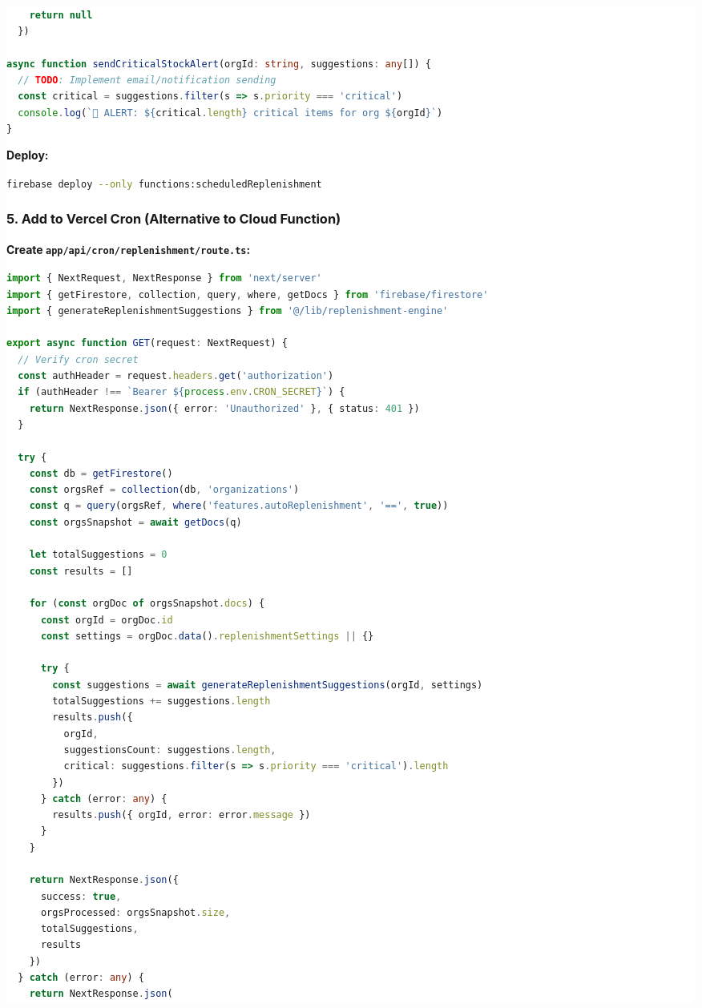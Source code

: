 ```typescript
    return null
  })

async function sendCriticalStockAlert(orgId: string, suggestions: any[]) {
  // TODO: Implement email/notification sending
  const critical = suggestions.filter(s => s.priority === 'critical')
  console.log(`🚨 ALERT: ${critical.length} critical items for org ${orgId}`)
}
```

**Deploy:**
```bash
firebase deploy --only functions:scheduledReplenishment
```

### 5. Add to Vercel Cron (Alternative to Cloud Function)

**Create `app/api/cron/replenishment/route.ts`:**

```typescript
import { NextRequest, NextResponse } from 'next/server'
import { getFirestore, collection, query, where, getDocs } from 'firebase/firestore'
import { generateReplenishmentSuggestions } from '@/lib/replenishment-engine'

export async function GET(request: NextRequest) {
  // Verify cron secret
  const authHeader = request.headers.get('authorization')
  if (authHeader !== `Bearer ${process.env.CRON_SECRET}`) {
    return NextResponse.json({ error: 'Unauthorized' }, { status: 401 })
  }

  try {
    const db = getFirestore()
    const orgsRef = collection(db, 'organizations')
    const q = query(orgsRef, where('features.autoReplenishment', '==', true))
    const orgsSnapshot = await getDocs(q)

    let totalSuggestions = 0
    const results = []

    for (const orgDoc of orgsSnapshot.docs) {
      const orgId = orgDoc.id
      const settings = orgDoc.data().replenishmentSettings || {}

      try {
        const suggestions = await generateReplenishmentSuggestions(orgId, settings)
        totalSuggestions += suggestions.length
        results.push({
          orgId,
          suggestionsCount: suggestions.length,
          critical: suggestions.filter(s => s.priority === 'critical').length
        })
      } catch (error: any) {
        results.push({ orgId, error: error.message })
      }
    }

    return NextResponse.json({
      success: true,
      orgsProcessed: orgsSnapshot.size,
      totalSuggestions,
      results
    })
  } catch (error: any) {
    return NextResponse.json(
```